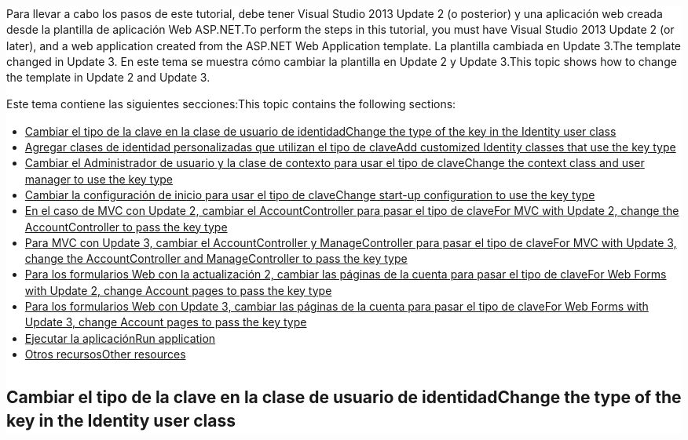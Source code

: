 

<span data-ttu-id="c2233-116">Para llevar a cabo los pasos de este tutorial, debe tener Visual Studio 2013 Update 2 (o posterior) y una aplicación web creada desde la plantilla de aplicación Web ASP.NET.</span><span class="sxs-lookup"><span data-stu-id="c2233-116">To perform the steps in this tutorial, you must have Visual Studio 2013 Update 2 (or later), and a web application created from the ASP.NET Web Application template.</span></span> <span data-ttu-id="c2233-117">La plantilla cambiada en Update 3.</span><span class="sxs-lookup"><span data-stu-id="c2233-117">The template changed in Update 3.</span></span> <span data-ttu-id="c2233-118">En este tema se muestra cómo cambiar la plantilla en Update 2 y Update 3.</span><span class="sxs-lookup"><span data-stu-id="c2233-118">This topic shows how to change the template in Update 2 and Update 3.</span></span>

<span data-ttu-id="c2233-119">Este tema contiene las siguientes secciones:</span><span class="sxs-lookup"><span data-stu-id="c2233-119">This topic contains the following sections:</span></span>

- [<span data-ttu-id="c2233-120">Cambiar el tipo de la clave en la clase de usuario de identidad</span><span class="sxs-lookup"><span data-stu-id="c2233-120">Change the type of the key in the Identity user class</span></span>](#userclass)
- [<span data-ttu-id="c2233-121">Agregar clases de identidad personalizadas que utilizan el tipo de clave</span><span class="sxs-lookup"><span data-stu-id="c2233-121">Add customized Identity classes that use the key type</span></span>](#customclass)
- [<span data-ttu-id="c2233-122">Cambiar el Administrador de usuario y la clase de contexto para usar el tipo de clave</span><span class="sxs-lookup"><span data-stu-id="c2233-122">Change the context class and user manager to use the key type</span></span>](#context)
- [<span data-ttu-id="c2233-123">Cambiar la configuración de inicio para usar el tipo de clave</span><span class="sxs-lookup"><span data-stu-id="c2233-123">Change start-up configuration to use the key type</span></span>](#startup)
- [<span data-ttu-id="c2233-124">En el caso de MVC con Update 2, cambiar el AccountController para pasar el tipo de clave</span><span class="sxs-lookup"><span data-stu-id="c2233-124">For MVC with Update 2, change the AccountController to pass the key type</span></span>](#mvcupdate2)
- [<span data-ttu-id="c2233-125">Para MVC con Update 3, cambiar el AccountController y ManageController para pasar el tipo de clave</span><span class="sxs-lookup"><span data-stu-id="c2233-125">For MVC with Update 3, change the AccountController and ManageController to pass the key type</span></span>](#mvcupdate3)
- [<span data-ttu-id="c2233-126">Para los formularios Web con la actualización 2, cambiar las páginas de la cuenta para pasar el tipo de clave</span><span class="sxs-lookup"><span data-stu-id="c2233-126">For Web Forms with Update 2, change Account pages to pass the key type</span></span>](#webformsupdate2)
- [<span data-ttu-id="c2233-127">Para los formularios Web con Update 3, cambiar las páginas de la cuenta para pasar el tipo de clave</span><span class="sxs-lookup"><span data-stu-id="c2233-127">For Web Forms with Update 3, change Account pages to pass the key type</span></span>](#webformsupdate3)
- [<span data-ttu-id="c2233-128">Ejecutar la aplicación</span><span class="sxs-lookup"><span data-stu-id="c2233-128">Run application</span></span>](#run)
- [<span data-ttu-id="c2233-129">Otros recursos</span><span class="sxs-lookup"><span data-stu-id="c2233-129">Other resources</span></span>](#other)

<a id="userclass"></a>
## <a name="change-the-type-of-the-key-in-the-identity-user-class"></a><span data-ttu-id="c2233-130">Cambiar el tipo de la clave en la clase de usuario de identidad</span><span class="sxs-lookup"><span data-stu-id="c2233-130">Change the type of the key in the Identity user class</span></span>
